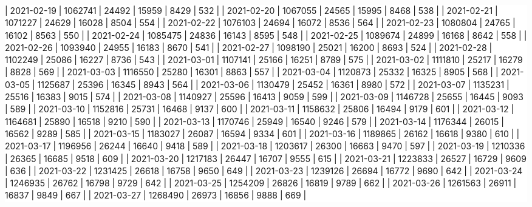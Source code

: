 | 2021-02-19 | 1062741 | 24492 | 15959 | 8429 | 532 |
| 2021-02-20 | 1067055 | 24565 | 15995 | 8468 | 538 |
| 2021-02-21 | 1071227 | 24629 | 16028 | 8504 | 554 |
| 2021-02-22 | 1076103 | 24694 | 16072 | 8536 | 564 |
| 2021-02-23 | 1080804 | 24765 | 16102 | 8563 | 550 |
| 2021-02-24 | 1085475 | 24836 | 16143 | 8595 | 548 |
| 2021-02-25 | 1089674 | 24899 | 16168 | 8642 | 558 |
| 2021-02-26 | 1093940 | 24955 | 16183 | 8670 | 541 |
| 2021-02-27 | 1098190 | 25021 | 16200 | 8693 | 524 |
| 2021-02-28 | 1102249 | 25086 | 16227 | 8736 | 543 |
| 2021-03-01 | 1107141 | 25166 | 16251 | 8789 | 575 |
| 2021-03-02 | 1111810 | 25217 | 16279 | 8828 | 569 |
| 2021-03-03 | 1116550 | 25280 | 16301 | 8863 | 557 |
| 2021-03-04 | 1120873 | 25332 | 16325 | 8905 | 568 |
| 2021-03-05 | 1125687 | 25396 | 16345 | 8943 | 564 |
| 2021-03-06 | 1130479 | 25452 | 16361 | 8980 | 572 |
| 2021-03-07 | 1135231 | 25516 | 16383 | 9015 | 574 |
| 2021-03-08 | 1140927 | 25596 | 16413 | 9059 | 599 |
| 2021-03-09 | 1146728 | 25655 | 16445 | 9093 | 589 |
| 2021-03-10 | 1152816 | 25731 | 16468 | 9137 | 600 |
| 2021-03-11 | 1158632 | 25806 | 16494 | 9179 | 601 |
| 2021-03-12 | 1164681 | 25890 | 16518 | 9210 | 590 |
| 2021-03-13 | 1170746 | 25949 | 16540 | 9246 | 579 |
| 2021-03-14 | 1176344 | 26015 | 16562 | 9289 | 585 |
| 2021-03-15 | 1183027 | 26087 | 16594 | 9334 | 601 |
| 2021-03-16 | 1189865 | 26162 | 16618 | 9380 | 610 |
| 2021-03-17 | 1196956 | 26244 | 16640 | 9418 | 589 |
| 2021-03-18 | 1203617 | 26300 | 16663 | 9470 | 597 |
| 2021-03-19 | 1210336 | 26365 | 16685 | 9518 | 609 |
| 2021-03-20 | 1217183 | 26447 | 16707 | 9555 | 615 |
| 2021-03-21 | 1223833 | 26527 | 16729 | 9609 | 636 |
| 2021-03-22 | 1231425 | 26618 | 16758 | 9650 | 649 |
| 2021-03-23 | 1239126 | 26694 | 16772 | 9690 | 642 |
| 2021-03-24 | 1246935 | 26762 | 16798 | 9729 | 642 |
| 2021-03-25 | 1254209 | 26826 | 16819 | 9789 | 662 |
| 2021-03-26 | 1261563 | 26911 | 16837 | 9849 | 667 |
| 2021-03-27 | 1268490 | 26973 | 16856 | 9888 | 669 |